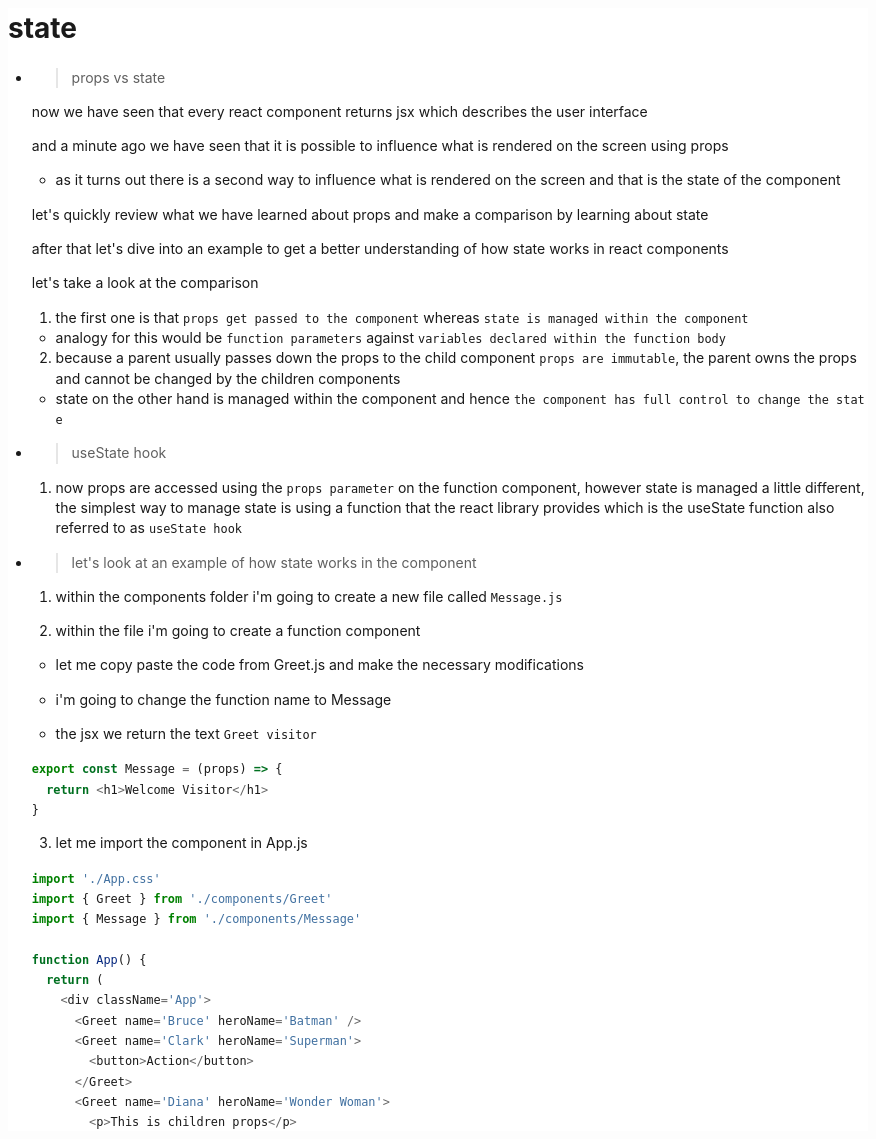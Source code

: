 # state

- > props vs state

  now we have seen that every react
  component returns jsx which describes the user interface

  and a minute ago we have seen that it is possible to influence what is rendered
  on the screen using props

  - as it turns out there is a second way to influence what is rendered on the screen and that is the state of the component

  let's quickly review what we have learned about props and make a comparison by learning about state

  after that let's dive into an example to get a better understanding of how state
  works in react components

  let's take a look at the comparison

  1. the first one is that `props get passed to the component` whereas `state is managed within the component`

  - analogy for this would be `function parameters` against `variables declared within the function body`

  2. because a parent usually passes down the props to the child component `props are immutable`, the parent owns the props and cannot be changed by the children components

  - state on the other hand is managed within the component and hence `the component has full control to change the state`

- > useState hook

  1. now props are accessed using the `props parameter` on the function component, however state is managed a little different, the simplest way to manage state is using a function that the react library provides which is the useState function also referred to as `useState hook`

- > let's look at an example of how state works in the component

  1. within the components folder i'm going to create a new file called `Message.js`

  2. within the file i'm going to create a function component

  - let me copy paste the code from Greet.js and make the necessary modifications

  - i'm going to change the function name to Message

  - the jsx we return the text `Greet visitor`

  ```js
  export const Message = (props) => {
    return <h1>Welcome Visitor</h1>
  }
  ```

  3. let me import the component in App.js

  ```js
  import './App.css'
  import { Greet } from './components/Greet'
  import { Message } from './components/Message'

  function App() {
    return (
      <div className='App'>
        <Greet name='Bruce' heroName='Batman' />
        <Greet name='Clark' heroName='Superman'>
          <button>Action</button>
        </Greet>
        <Greet name='Diana' heroName='Wonder Woman'>
          <p>This is children props</p>
  ```